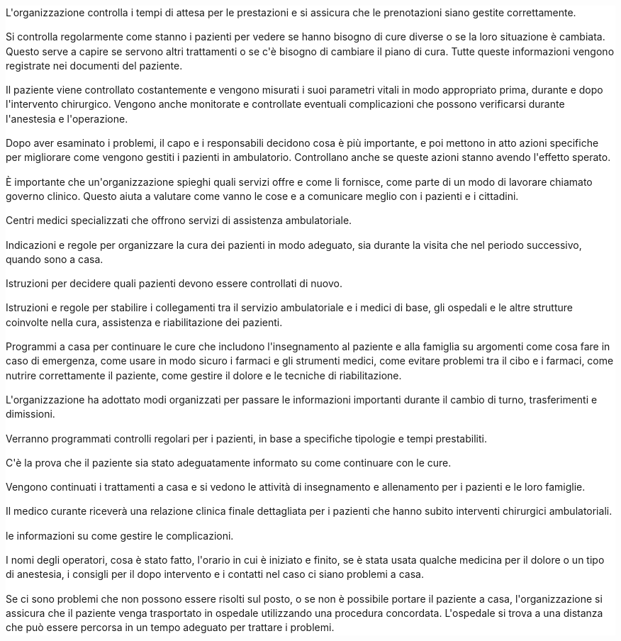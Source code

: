 L'organizzazione controlla i tempi di attesa per le prestazioni e si assicura che le prenotazioni siano gestite correttamente.

Si controlla regolarmente come stanno i pazienti per vedere se hanno bisogno di cure diverse o se la loro situazione è cambiata. Questo serve a capire se servono altri trattamenti o se c'è bisogno di cambiare il piano di cura. Tutte queste informazioni vengono registrate nei documenti del paziente.

Il paziente viene controllato costantemente e vengono misurati i suoi parametri vitali in modo appropriato prima, durante e dopo l'intervento chirurgico. Vengono anche monitorate e controllate eventuali complicazioni che possono verificarsi durante l'anestesia e l'operazione.

Dopo aver esaminato i problemi, il capo e i responsabili decidono cosa è più importante, e poi mettono in atto azioni specifiche per migliorare come vengono gestiti i pazienti in ambulatorio. Controllano anche se queste azioni stanno avendo l'effetto sperato.

È importante che un'organizzazione spieghi quali servizi offre e come li fornisce, come parte di un modo di lavorare chiamato governo clinico. Questo aiuta a valutare come vanno le cose e a comunicare meglio con i pazienti e i cittadini.

Centri medici specializzati che offrono servizi di assistenza ambulatoriale.

Indicazioni e regole per organizzare la cura dei pazienti in modo adeguato, sia durante la visita che nel periodo successivo, quando sono a casa.

Istruzioni per decidere quali pazienti devono essere controllati di nuovo.

Istruzioni e regole per stabilire i collegamenti tra il servizio ambulatoriale e i medici di base, gli ospedali e le altre strutture coinvolte nella cura, assistenza e riabilitazione dei pazienti.

Programmi a casa per continuare le cure che includono l'insegnamento al paziente e alla famiglia su argomenti come cosa fare in caso di emergenza, come usare in modo sicuro i farmaci e gli strumenti medici, come evitare problemi tra il cibo e i farmaci, come nutrire correttamente il paziente, come gestire il dolore e le tecniche di riabilitazione.

L'organizzazione ha adottato modi organizzati per passare le informazioni importanti durante il cambio di turno, trasferimenti e dimissioni.

Verranno programmati controlli regolari per i pazienti, in base a specifiche tipologie e tempi prestabiliti.

C'è la prova che il paziente sia stato adeguatamente informato su come continuare con le cure.

Vengono continuati i trattamenti a casa e si vedono le attività di insegnamento e allenamento per i pazienti e le loro famiglie.

Il medico curante riceverà una relazione clinica finale dettagliata per i pazienti che hanno subito interventi chirurgici ambulatoriali.

le informazioni su come gestire le complicazioni.

I nomi degli operatori, cosa è stato fatto, l'orario in cui è iniziato e finito, se è stata usata qualche medicina per il dolore o un tipo di anestesia, i consigli per il dopo intervento e i contatti nel caso ci siano problemi a casa.

Se ci sono problemi che non possono essere risolti sul posto, o se non è possibile portare il paziente a casa, l'organizzazione si assicura che il paziente venga trasportato in ospedale utilizzando una procedura concordata. L'ospedale si trova a una distanza che può essere percorsa in un tempo adeguato per trattare i problemi.
